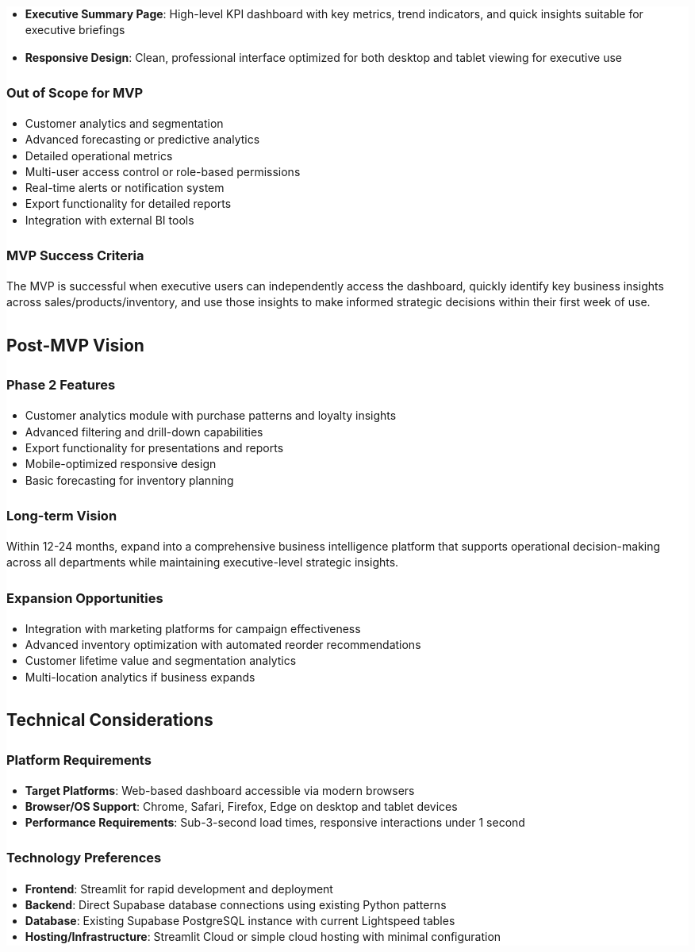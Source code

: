 - **Executive Summary Page**: High-level KPI dashboard with key metrics, trend indicators, and quick insights suitable for executive briefings

- **Responsive Design**: Clean, professional interface optimized for both desktop and tablet viewing for executive use

### Out of Scope for MVP
- Customer analytics and segmentation
- Advanced forecasting or predictive analytics
- Detailed operational metrics
- Multi-user access control or role-based permissions
- Real-time alerts or notification system
- Export functionality for detailed reports
- Integration with external BI tools

### MVP Success Criteria
The MVP is successful when executive users can independently access the dashboard, quickly identify key business insights across sales/products/inventory, and use those insights to make informed strategic decisions within their first week of use.

## Post-MVP Vision

### Phase 2 Features
- Customer analytics module with purchase patterns and loyalty insights
- Advanced filtering and drill-down capabilities
- Export functionality for presentations and reports
- Mobile-optimized responsive design
- Basic forecasting for inventory planning

### Long-term Vision
Within 12-24 months, expand into a comprehensive business intelligence platform that supports operational decision-making across all departments while maintaining executive-level strategic insights.

### Expansion Opportunities
- Integration with marketing platforms for campaign effectiveness
- Advanced inventory optimization with automated reorder recommendations
- Customer lifetime value and segmentation analytics
- Multi-location analytics if business expands

## Technical Considerations

### Platform Requirements
- **Target Platforms**: Web-based dashboard accessible via modern browsers
- **Browser/OS Support**: Chrome, Safari, Firefox, Edge on desktop and tablet devices
- **Performance Requirements**: Sub-3-second load times, responsive interactions under 1 second

### Technology Preferences
- **Frontend**: Streamlit for rapid development and deployment
- **Backend**: Direct Supabase database connections using existing Python patterns
- **Database**: Existing Supabase PostgreSQL instance with current Lightspeed tables
- **Hosting/Infrastructure**: Streamlit Cloud or simple cloud hosting with minimal configuration
